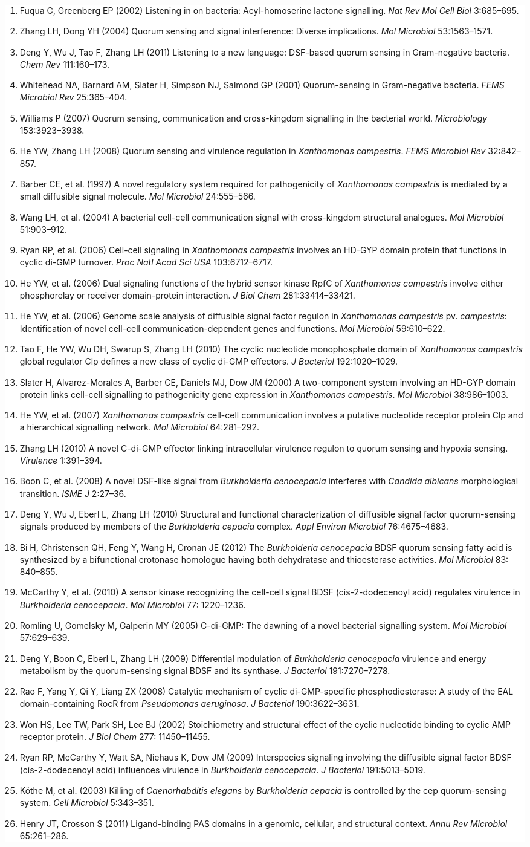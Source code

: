 
1. Fuqua C, Greenberg EP (2002) Listening in on bacteria: Acyl-homoserine lactone signalling. *Nat Rev Mol Cell Biol* 3:685–695.
2. Zhang LH, Dong YH (2004) Quorum sensing and signal interference: Diverse implications. *Mol Microbiol* 53:1563–1571.
3. Deng Y, Wu J, Tao F, Zhang LH (2011) Listening to a new language: DSF-based quorum sensing in Gram-negative bacteria. *Chem Rev* 111:160–173.
4. Whitehead NA, Barnard AM, Slater H, Simpson NJ, Salmond GP (2001) Quorum-sensing in Gram-negative bacteria. *FEMS Microbiol Rev* 25:365–404.
5. Williams P (2007) Quorum sensing, communication and cross-kingdom signalling in the bacterial world. *Microbiology* 153:3923–3938.
6. He YW, Zhang LH (2008) Quorum sensing and virulence regulation in *Xanthomonas campestris*. *FEMS Microbiol Rev* 32:842–857.
7. Barber CE, et al. (1997) A novel regulatory system required for pathogenicity of *Xanthomonas campestris* is mediated by a small diffusible signal molecule. *Mol Microbiol* 24:555–566.
8. Wang LH, et al. (2004) A bacterial cell-cell communication signal with cross-kingdom structural analogues. *Mol Microbiol* 51:903–912.
9. Ryan RP, et al. (2006) Cell-cell signaling in *Xanthomonas campestris* involves an HD-GYP domain protein that functions in cyclic di-GMP turnover. *Proc Natl Acad Sci USA* 103:6712–6717.
10. He YW, et al. (2006) Dual signaling functions of the hybrid sensor kinase RpfC of *Xanthomonas campestris* involve either phosphorelay or receiver domain-protein interaction. *J Biol Chem* 281:33414–33421.
11. He YW, et al. (2006) Genome scale analysis of diffusible signal factor regulon in *Xanthomonas campestris* pv. *campestris*: Identification of novel cell-cell communication-dependent genes and functions. *Mol Microbiol* 59:610–622.
12. Tao F, He YW, Wu DH, Swarup S, Zhang LH (2010) The cyclic nucleotide monophosphate domain of *Xanthomonas campestris* global regulator Clp defines a new class of cyclic di-GMP effectors. *J Bacteriol* 192:1020–1029.
13. Slater H, Alvarez-Morales A, Barber CE, Daniels MJ, Dow JM (2000) A two-component system involving an HD-GYP domain protein links cell-cell signalling to pathogenicity gene expression in *Xanthomonas campestris*. *Mol Microbiol* 38:986–1003.
14. He YW, et al. (2007) *Xanthomonas campestris* cell-cell communication involves a putative nucleotide receptor protein Clp and a hierarchical signalling network. *Mol Microbiol* 64:281–292.
15. Zhang LH (2010) A novel C-di-GMP effector linking intracellular virulence regulon to quorum sensing and hypoxia sensing. *Virulence* 1:391–394.
16. Boon C, et al. (2008) A novel DSF-like signal from *Burkholderia cenocepacia* interferes with *Candida albicans* morphological transition. *ISME J* 2:27–36.
17. Deng Y, Wu J, Eberl L, Zhang LH (2010) Structural and functional characterization of diffusible signal factor quorum-sensing signals produced by members of the *Burkholderia cepacia* complex. *Appl Environ Microbiol* 76:4675–4683.
18. Bi H, Christensen QH, Feng Y, Wang H, Cronan JE (2012) The *Burkholderia cenocepacia* BDSF quorum sensing fatty acid is synthesized by a bifunctional crotonase homologue having both dehydratase and thioesterase activities. *Mol Microbiol* 83: 840–855.

19. McCarthy Y, et al. (2010) A sensor kinase recognizing the cell-cell signal BDSF (cis-2-dodecenoyl acid) regulates virulence in *Burkholderia cenocepacia*. *Mol Microbiol* 77: 1220–1236.
20. Romling U, Gomelsky M, Galperin MY (2005) C-di-GMP: The dawning of a novel bacterial signalling system. *Mol Microbiol* 57:629–639.
21. Deng Y, Boon C, Eberl L, Zhang LH (2009) Differential modulation of *Burkholderia cenocepacia* virulence and energy metabolism by the quorum-sensing signal BDSF and its synthase. *J Bacteriol* 191:7270–7278.
22. Rao F, Yang Y, Qi Y, Liang ZX (2008) Catalytic mechanism of cyclic di-GMP-specific phosphodiesterase: A study of the EAL domain-containing RocR from *Pseudomonas aeruginosa*. *J Bacteriol* 190:3622–3631.
23. Won HS, Lee TW, Park SH, Lee BJ (2002) Stoichiometry and structural effect of the cyclic nucleotide binding to cyclic AMP receptor protein. *J Biol Chem* 277: 11450–11455.
24. Ryan RP, McCarthy Y, Watt SA, Niehaus K, Dow JM (2009) Interspecies signaling involving the diffusible signal factor BDSF (cis-2-dodecenoyl acid) influences virulence in *Burkholderia cenocepacia*. *J Bacteriol* 191:5013–5019.
25. Köthe M, et al. (2003) Killing of *Caenorhabditis elegans* by *Burkholderia cepacia* is controlled by the cep quorum-sensing system. *Cell Microbiol* 5:343–351.
26. Henry JT, Crosson S (2011) Ligand-binding PAS domains in a genomic, cellular, and structural context. *Annu Rev Microbiol* 65:261–286.